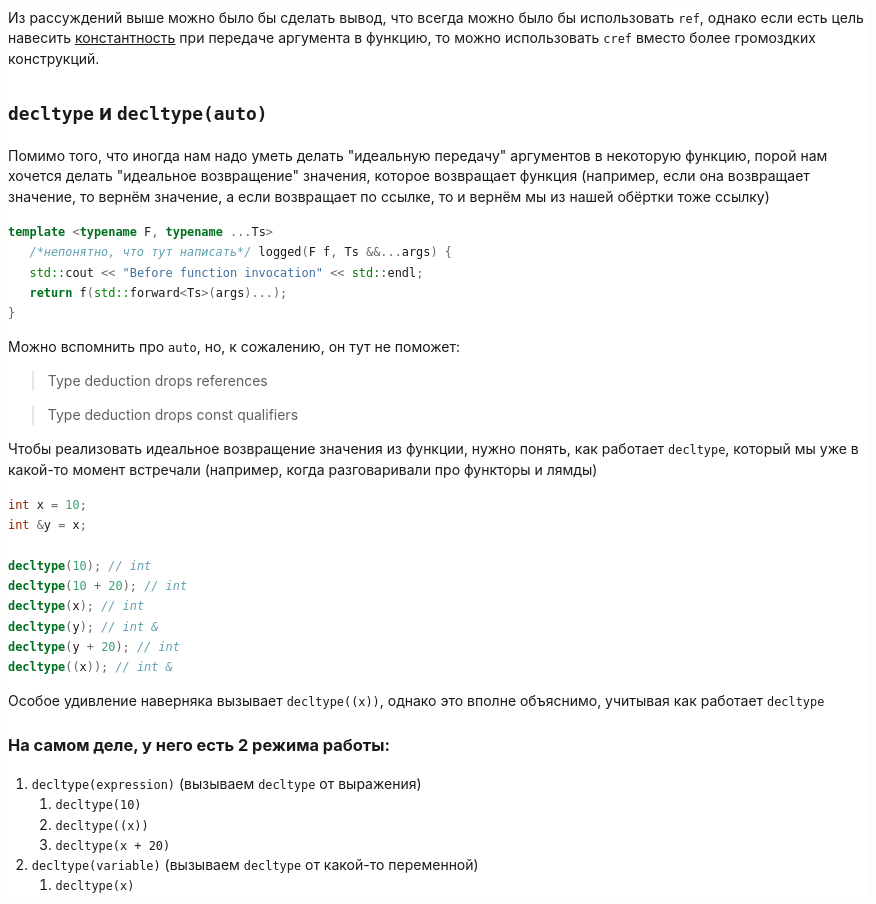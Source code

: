 Из рассуждений выше можно было бы сделать вывод, что
всегда можно было бы использовать `ref`, однако если есть цель навесить
[константность](https://stackoverflow.com/questions/26625533/stl-ref-and-cref-functions) при передаче аргумента в функцию, то
можно использовать `cref` вместо более громоздких конструкций.

## `decltype` и `decltype(auto)` ##

Помимо того, что иногда нам надо уметь делать "идеальную передачу" аргументов в некоторую функцию, порой нам хочется
делать "идеальное возвращение" значения, которое возвращает функция (например, если она возвращает значение, то вернём
значение, а если возвращает по ссылке, то и вернём мы из нашей обёртки тоже ссылку)

```c++
template <typename F, typename ...Ts>
   /*непонятно, что тут написать*/ logged(F f, Ts &&...args) {
   std::cout << "Before function invocation" << std::endl;
   return f(std::forward<Ts>(args)...);
}
```

Можно вспомнить про `auto`, но, к сожалению, он тут не поможет:

> Type deduction drops references

> Type deduction drops const qualifiers

Чтобы реализовать идеальное возвращение значения из функции, нужно понять, как работает `decltype`, который мы уже в
какой-то момент встречали (например, когда разговаривали про функторы и лямды)

```c++
int x = 10;
int &y = x;

decltype(10); // int
decltype(10 + 20); // int
decltype(x); // int
decltype(y); // int &
decltype(y + 20); // int
decltype((x)); // int &
```

Особое удивление наверняка вызывает `decltype((x))`, однако это вполне объяснимо, учитывая как работает `decltype`

### На самом деле, у него есть 2 режима работы:

1. `decltype(expression)` (вызываем `decltype` от выражения)
    1. `decltype(10)`
    2. `decltype((x))`
    3. `decltype(x + 20)`
2. `decltype(variable)` (вызываем `decltype` от какой-то переменной)
    1. `decltype(x)`
